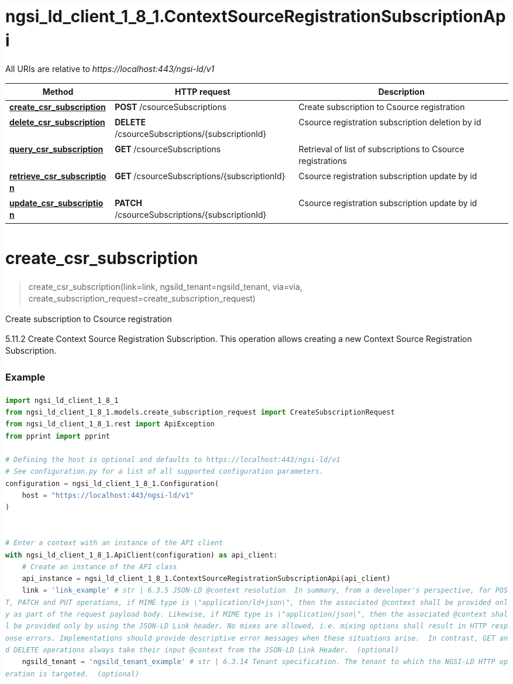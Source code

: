 # ngsi_ld_client_1_8_1.ContextSourceRegistrationSubscriptionApi

All URIs are relative to *https://localhost:443/ngsi-ld/v1*

Method | HTTP request | Description
------------- | ------------- | -------------
[**create_csr_subscription**](ContextSourceRegistrationSubscriptionApi.md#create_csr_subscription) | **POST** /csourceSubscriptions | Create subscription to Csource registration 
[**delete_csr_subscription**](ContextSourceRegistrationSubscriptionApi.md#delete_csr_subscription) | **DELETE** /csourceSubscriptions/{subscriptionId} | Csource registration subscription deletion by id 
[**query_csr_subscription**](ContextSourceRegistrationSubscriptionApi.md#query_csr_subscription) | **GET** /csourceSubscriptions | Retrieval of list of subscriptions to Csource registrations 
[**retrieve_csr_subscription**](ContextSourceRegistrationSubscriptionApi.md#retrieve_csr_subscription) | **GET** /csourceSubscriptions/{subscriptionId} | Csource registration subscription update by id 
[**update_csr_subscription**](ContextSourceRegistrationSubscriptionApi.md#update_csr_subscription) | **PATCH** /csourceSubscriptions/{subscriptionId} | Csource registration subscription update by id 


# **create_csr_subscription**
> create_csr_subscription(link=link, ngsild_tenant=ngsild_tenant, via=via, create_subscription_request=create_subscription_request)

Create subscription to Csource registration 

5.11.2 Create Context Source Registration Subscription.  This operation allows creating a new Context Source Registration Subscription. 

### Example


```python
import ngsi_ld_client_1_8_1
from ngsi_ld_client_1_8_1.models.create_subscription_request import CreateSubscriptionRequest
from ngsi_ld_client_1_8_1.rest import ApiException
from pprint import pprint

# Defining the host is optional and defaults to https://localhost:443/ngsi-ld/v1
# See configuration.py for a list of all supported configuration parameters.
configuration = ngsi_ld_client_1_8_1.Configuration(
    host = "https://localhost:443/ngsi-ld/v1"
)


# Enter a context with an instance of the API client
with ngsi_ld_client_1_8_1.ApiClient(configuration) as api_client:
    # Create an instance of the API class
    api_instance = ngsi_ld_client_1_8_1.ContextSourceRegistrationSubscriptionApi(api_client)
    link = 'link_example' # str | 6.3.5 JSON-LD @context resolution  In summary, from a developer's perspective, for POST, PATCH and PUT operations, if MIME type is \"application/ld+json\", then the associated @context shall be provided only as part of the request payload body. Likewise, if MIME type is \"application/json\", then the associated @context shall be provided only by using the JSON-LD Link header. No mixes are allowed, i.e. mixing options shall result in HTTP response errors. Implementations should provide descriptive error messages when these situations arise.  In contrast, GET and DELETE operations always take their input @context from the JSON-LD Link Header.  (optional)
    ngsild_tenant = 'ngsild_tenant_example' # str | 6.3.14 Tenant specification. The tenant to which the NGSI-LD HTTP operation is targeted.  (optional)
```